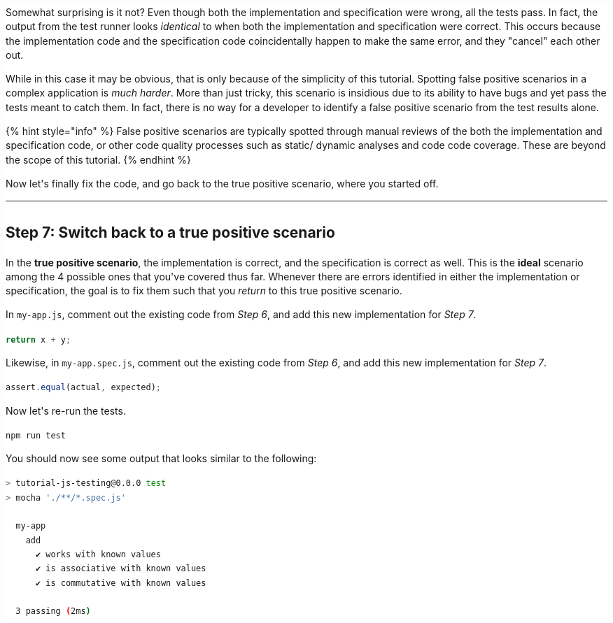 Somewhat surprising is it not? Even though both the implementation and specification were wrong, all the tests pass. In fact, the output from the test runner looks _identical_ to when both the implementation and specification were correct. This occurs because the implementation code and the specification code coincidentally happen to make the same error, and they "cancel" each other out.

While in this case it may be obvious, that is only because of the simplicity of this tutorial. Spotting false positive scenarios in a complex application is _much harder_. More than just tricky, this scenario is insidious due to its ability to have bugs and yet pass the tests meant to catch them. In fact, there is no way for a developer to identify a false positive scenario from the test results alone.

{% hint style="info" %}
False positive scenarios are typically spotted through manual reviews of the both the implementation and specification code, or other code quality processes such as static/ dynamic analyses and code code coverage. These are beyond the scope of this tutorial.
{% endhint %}

Now let's finally fix the code, and go back to the true positive scenario, where you started off.

***

## Step 7: Switch back to a true positive scenario

In the **true positive scenario**, the implementation is correct, and the specification is correct as well. This is the **ideal** scenario among the 4 possible ones that you've covered thus far. Whenever there are errors identified in either the implementation or specification, the goal is to fix them such that you _return_ to this true positive scenario.

In `my-app.js`, comment out the existing code from _Step 6_, and add this new implementation for _Step 7_.

```javascript
return x + y;
```

Likewise, in `my-app.spec.js`, comment out the existing code from _Step 6_, and add this new implementation for _Step 7_.

```javascript
assert.equal(actual, expected);
```

Now let's re-run the tests.

```sh
npm run test
```

You should now see some output that looks similar to the following:

```bash
> tutorial-js-testing@0.0.0 test
> mocha './**/*.spec.js'

  my-app
    add
      ✔ works with known values
      ✔ is associative with known values
      ✔ is commutative with known values

  3 passing (2ms)
```

